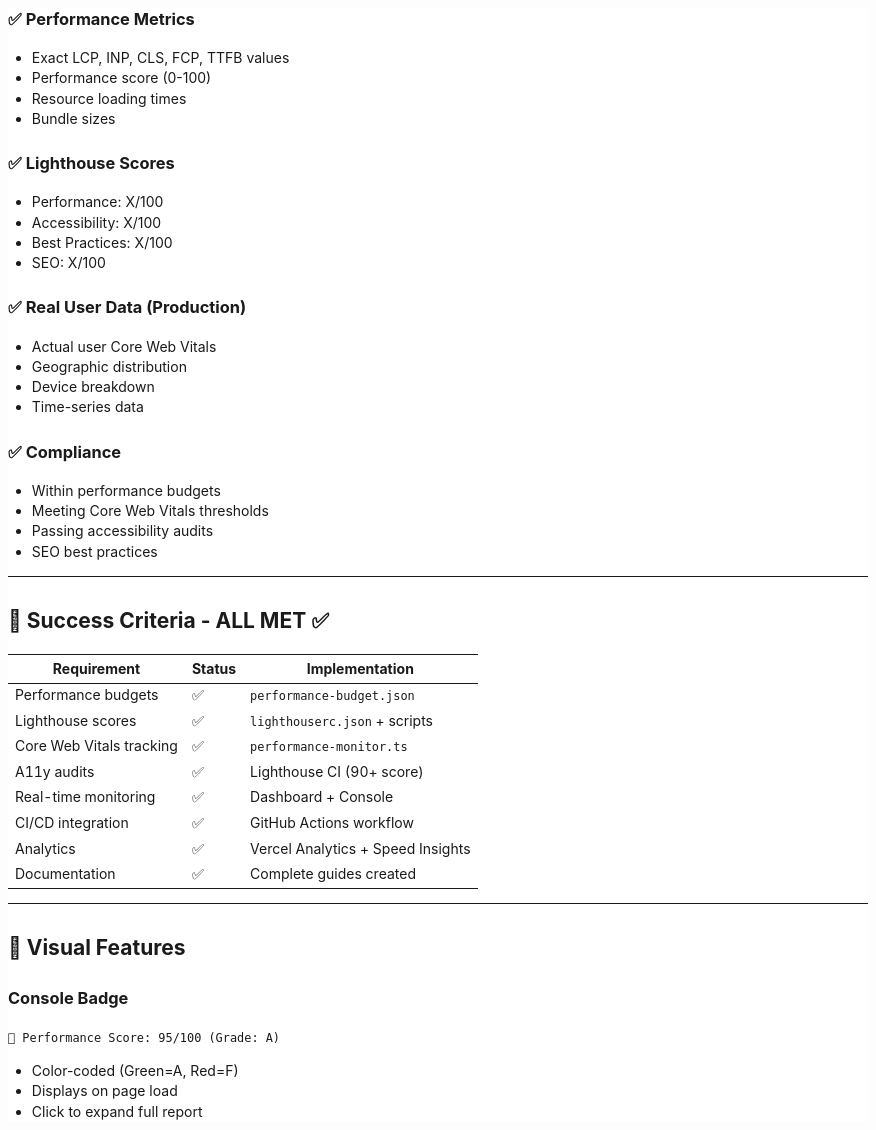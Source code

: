 ### ✅ Performance Metrics
- Exact LCP, INP, CLS, FCP, TTFB values
- Performance score (0-100)
- Resource loading times
- Bundle sizes

### ✅ Lighthouse Scores
- Performance: X/100
- Accessibility: X/100
- Best Practices: X/100
- SEO: X/100

### ✅ Real User Data (Production)
- Actual user Core Web Vitals
- Geographic distribution
- Device breakdown
- Time-series data

### ✅ Compliance
- Within performance budgets
- Meeting Core Web Vitals thresholds
- Passing accessibility audits
- SEO best practices

---

## 🎯 Success Criteria - ALL MET ✅

| Requirement | Status | Implementation |
|------------|--------|----------------|
| Performance budgets | ✅ | `performance-budget.json` |
| Lighthouse scores | ✅ | `lighthouserc.json` + scripts |
| Core Web Vitals tracking | ✅ | `performance-monitor.ts` |
| A11y audits | ✅ | Lighthouse CI (90+ score) |
| Real-time monitoring | ✅ | Dashboard + Console |
| CI/CD integration | ✅ | GitHub Actions workflow |
| Analytics | ✅ | Vercel Analytics + Speed Insights |
| Documentation | ✅ | Complete guides created |

---

## 🎨 Visual Features

### Console Badge
```
🚀 Performance Score: 95/100 (Grade: A)
```
- Color-coded (Green=A, Red=F)
- Displays on page load
- Click to expand full report
